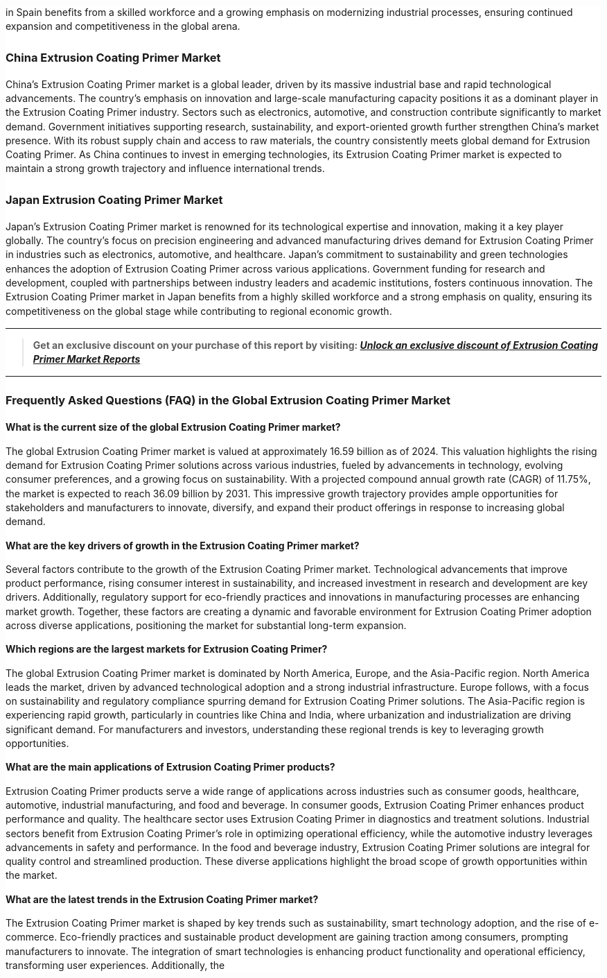 in Spain benefits from a skilled workforce and a growing emphasis on modernizing industrial processes, ensuring continued expansion and competitiveness in the global arena.</p><h3>China Extrusion Coating Primer Market</h3><p>China&rsquo;s Extrusion Coating Primer market is a global leader, driven by its massive industrial base and rapid technological advancements. The country&rsquo;s emphasis on innovation and large-scale manufacturing capacity positions it as a dominant player in the Extrusion Coating Primer industry. Sectors such as electronics, automotive, and construction contribute significantly to market demand. Government initiatives supporting research, sustainability, and export-oriented growth further strengthen China&rsquo;s market presence. With its robust supply chain and access to raw materials, the country consistently meets global demand for Extrusion Coating Primer. As China continues to invest in emerging technologies, its Extrusion Coating Primer market is expected to maintain a strong growth trajectory and influence international trends.</p><h3>Japan Extrusion Coating Primer Market</h3><p>Japan&rsquo;s Extrusion Coating Primer market is renowned for its technological expertise and innovation, making it a key player globally. The country&rsquo;s focus on precision engineering and advanced manufacturing drives demand for Extrusion Coating Primer in industries such as electronics, automotive, and healthcare. Japan&rsquo;s commitment to sustainability and green technologies enhances the adoption of Extrusion Coating Primer across various applications. Government funding for research and development, coupled with partnerships between industry leaders and academic institutions, fosters continuous innovation. The Extrusion Coating Primer market in Japan benefits from a highly skilled workforce and a strong emphasis on quality, ensuring its competitiveness on the global stage while contributing to regional economic growth.</p><hr /><blockquote><p><strong>Get an exclusive discount on your purchase of this report by visiting: <em><a href="://marketresearchpulse.com/ask-for-discount/44059?utm_source=Github&amp;utm_medium=0114">Unlock an exclusive discount of Extrusion Coating Primer Market Reports</a></em>&nbsp;</strong></p></blockquote><hr /><h3>Frequently Asked Questions (FAQ) in the Global Extrusion Coating Primer Market</h3><p><strong>What is the current size of the global Extrusion Coating Primer market?</strong></p><p>The global Extrusion Coating Primer market is valued at approximately 16.59 billion as of 2024. This valuation highlights the rising demand for Extrusion Coating Primer solutions across various industries, fueled by advancements in technology, evolving consumer preferences, and a growing focus on sustainability. With a projected compound annual growth rate (CAGR) of 11.75%, the market is expected to reach 36.09 billion by 2031. This impressive growth trajectory provides ample opportunities for stakeholders and manufacturers to innovate, diversify, and expand their product offerings in response to increasing global demand.</p><p><strong>What are the key drivers of growth in the Extrusion Coating Primer market?</strong></p><p>Several factors contribute to the growth of the Extrusion Coating Primer market. Technological advancements that improve product performance, rising consumer interest in sustainability, and increased investment in research and development are key drivers. Additionally, regulatory support for eco-friendly practices and innovations in manufacturing processes are enhancing market growth. Together, these factors are creating a dynamic and favorable environment for Extrusion Coating Primer adoption across diverse applications, positioning the market for substantial long-term expansion.</p><p><strong>Which regions are the largest markets for Extrusion Coating Primer?</strong></p><p>The global Extrusion Coating Primer market is dominated by North America, Europe, and the Asia-Pacific region. North America leads the market, driven by advanced technological adoption and a strong industrial infrastructure. Europe follows, with a focus on sustainability and regulatory compliance spurring demand for Extrusion Coating Primer solutions. The Asia-Pacific region is experiencing rapid growth, particularly in countries like China and India, where urbanization and industrialization are driving significant demand. For manufacturers and investors, understanding these regional trends is key to leveraging growth opportunities.</p><p><strong>What are the main applications of Extrusion Coating Primer products?</strong></p><p>Extrusion Coating Primer products serve a wide range of applications across industries such as consumer goods, healthcare, automotive, industrial manufacturing, and food and beverage. In consumer goods, Extrusion Coating Primer enhances product performance and quality. The healthcare sector uses Extrusion Coating Primer in diagnostics and treatment solutions. Industrial sectors benefit from Extrusion Coating Primer&rsquo;s role in optimizing operational efficiency, while the automotive industry leverages advancements in safety and performance. In the food and beverage industry, Extrusion Coating Primer solutions are integral for quality control and streamlined production. These diverse applications highlight the broad scope of growth opportunities within the market.</p><p><strong>What are the latest trends in the Extrusion Coating Primer market?</strong></p><p>The Extrusion Coating Primer market is shaped by key trends such as sustainability, smart technology adoption, and the rise of e-commerce. Eco-friendly practices and sustainable product development are gaining traction among consumers, prompting manufacturers to innovate. The integration of smart technologies is enhancing product functionality and operational efficiency, transforming user experiences. Additionally, the